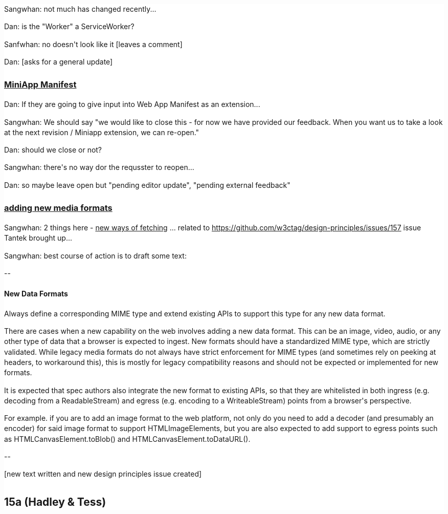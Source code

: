 Sangwhan: not much has changed recently...

Dan: is the "Worker" a ServiceWorker?

Sanfwhan: no doesn't look like it [leaves a comment]

Dan: [asks for a general update]

### [MiniApp Manifest](https://github.com/w3ctag/design-reviews/issues/524)

Dan: If they are going to give input into Web App Manifest as an extension...

Sangwhan: We should say "we would like to close this - for now we have provided our feedback. When you want us to take a look at the next revision / Miniapp extension, we can re-open."

Dan: should we close or not?

Sangwhan: there's no way dor the requsster to reopen...

Dan: so maybe leave open but "pending editor update", "pending external feedback"

### [adding new media formats](https://github.com/w3ctag/design-principles/issues/171)

Sangwhan: 2 things here - [new ways of fetching](https://github.com/w3ctag/design-principles/issues/171#issuecomment-617779337) ... related to https://github.com/w3ctag/design-principles/issues/157 issue Tantek brought up...

Sangwhan: best course of action is to draft some text:

--

#### New Data Formats

Always define a corresponding MIME type and extend existing APIs to support this type for any new data format.

There are cases when a new capability on the web involves adding a new data format. This can be an image, video, audio, or any other type of data that a browser is expected to ingest. New formats should have a standardized MIME type, which are strictly validated. While legacy media formats do not always have strict enforcement for MIME types (and sometimes rely on peeking at headers, to workaround this), this is mostly for legacy compatibility reasons and should not be expected or implemented for new formats.

It is expected that spec authors also integrate the new format to existing APIs, so that they are whitelisted in both ingress (e.g. decoding from a ReadableStream) and egress (e.g. encoding to a WriteableStream) points from a browser's perspective.

For example. if you are to add an image format to the web platform, not only do you need to add a decoder (and presumably an encoder) for said image format to support HTMLImageElements, but you are also expected to add support to egress points such as HTMLCanvasElement.toBlob() and HTMLCanvasElement.toDataURL().

--

[new text written and new design principles issue created]

## 15a (Hadley & Tess)
